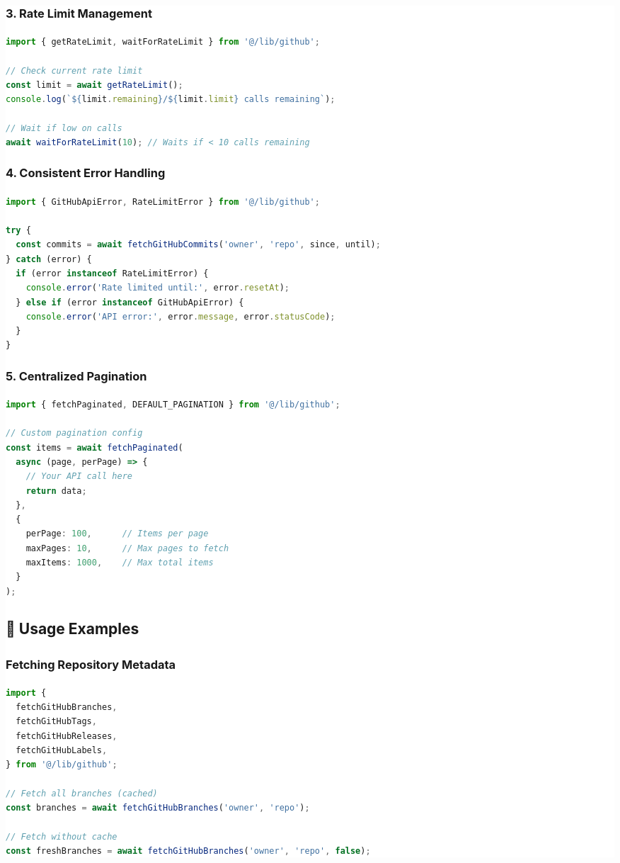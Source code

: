 ### 3. **Rate Limit Management**
```typescript
import { getRateLimit, waitForRateLimit } from '@/lib/github';

// Check current rate limit
const limit = await getRateLimit();
console.log(`${limit.remaining}/${limit.limit} calls remaining`);

// Wait if low on calls
await waitForRateLimit(10); // Waits if < 10 calls remaining
```

### 4. **Consistent Error Handling**
```typescript
import { GitHubApiError, RateLimitError } from '@/lib/github';

try {
  const commits = await fetchGitHubCommits('owner', 'repo', since, until);
} catch (error) {
  if (error instanceof RateLimitError) {
    console.error('Rate limited until:', error.resetAt);
  } else if (error instanceof GitHubApiError) {
    console.error('API error:', error.message, error.statusCode);
  }
}
```

### 5. **Centralized Pagination**
```typescript
import { fetchPaginated, DEFAULT_PAGINATION } from '@/lib/github';

// Custom pagination config
const items = await fetchPaginated(
  async (page, perPage) => {
    // Your API call here
    return data;
  },
  {
    perPage: 100,      // Items per page
    maxPages: 10,      // Max pages to fetch
    maxItems: 1000,    // Max total items
  }
);
```

## 📖 Usage Examples

### Fetching Repository Metadata

```typescript
import {
  fetchGitHubBranches,
  fetchGitHubTags,
  fetchGitHubReleases,
  fetchGitHubLabels,
} from '@/lib/github';

// Fetch all branches (cached)
const branches = await fetchGitHubBranches('owner', 'repo');

// Fetch without cache
const freshBranches = await fetchGitHubBranches('owner', 'repo', false);

```